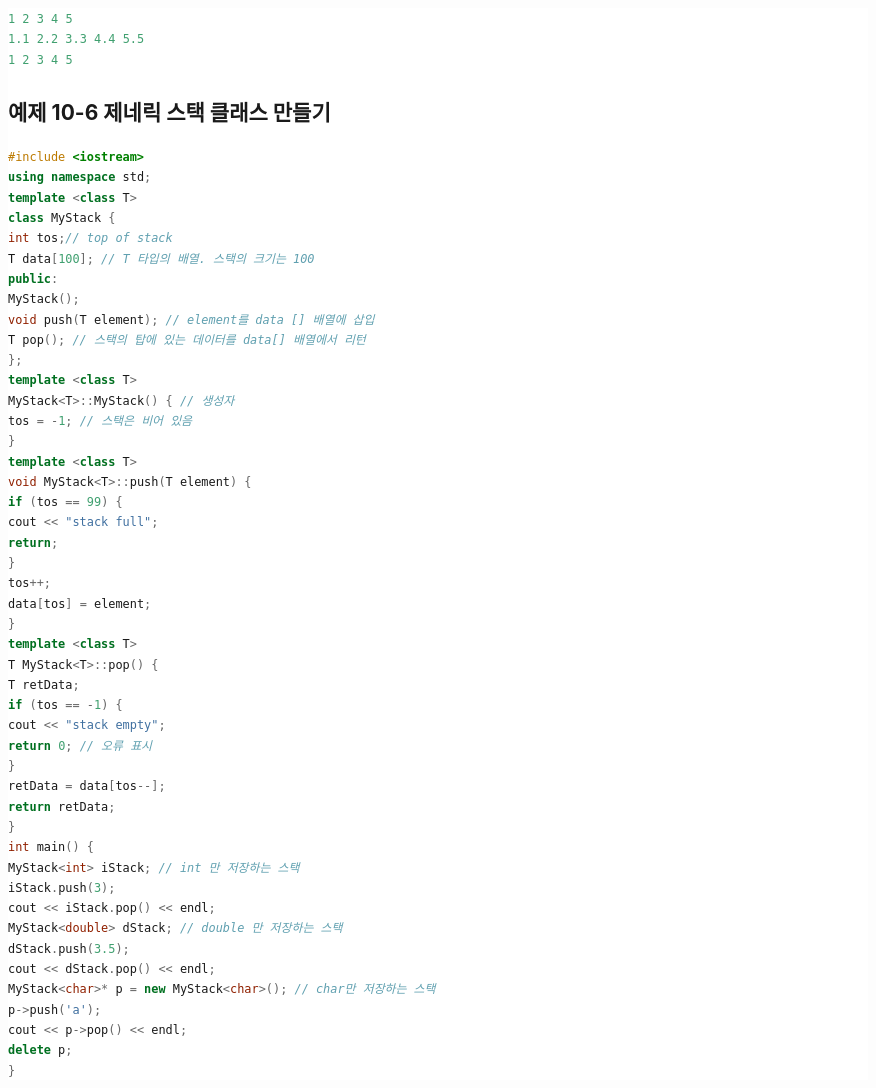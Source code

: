 ```cpp
1 2 3 4 5
1.1 2.2 3.3 4.4 5.5
1 2 3 4 5
```

## 예제 10-6 제네릭 스택 클래스 만들기

```cpp
#include <iostream>
using namespace std;
template <class T>
class MyStack {
int tos;// top of stack
T data[100]; // T 타입의 배열. 스택의 크기는 100
public:
MyStack();
void push(T element); // element를 data [] 배열에 삽입
T pop(); // 스택의 탑에 있는 데이터를 data[] 배열에서 리턴
};
template <class T>
MyStack<T>::MyStack() { // 생성자
tos = -1; // 스택은 비어 있음
}
template <class T>
void MyStack<T>::push(T element) {
if (tos == 99) {
cout << "stack full";
return;
}
tos++;
data[tos] = element;
}
template <class T>
T MyStack<T>::pop() {
T retData;
if (tos == -1) {
cout << "stack empty";
return 0; // 오류 표시
}
retData = data[tos--];
return retData;
}
int main() {
MyStack<int> iStack; // int 만 저장하는 스택
iStack.push(3);
cout << iStack.pop() << endl;
MyStack<double> dStack; // double 만 저장하는 스택
dStack.push(3.5);
cout << dStack.pop() << endl;
MyStack<char>* p = new MyStack<char>(); // char만 저장하는 스택
p->push('a');
cout << p->pop() << endl;
delete p;
}
```
